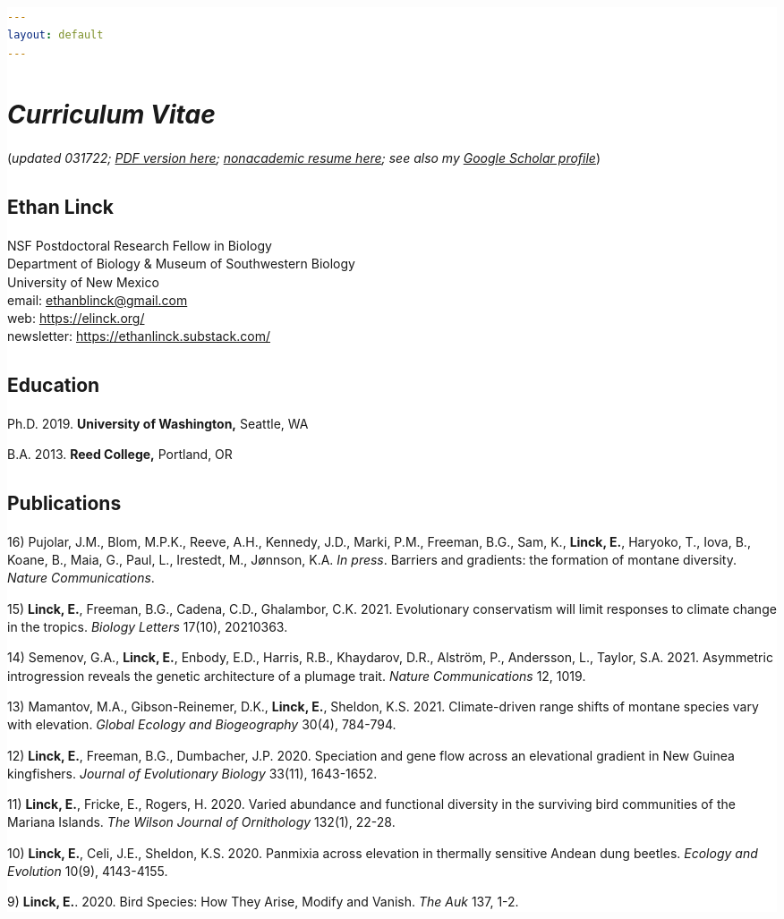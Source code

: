 ```yaml
---
layout: default
---
```


# *Curriculum Vitae*  

(*updated 031722; [PDF version here](https://github.com/elinck/elinck_CV/blob/master/elinck_CV.pdf); [nonacademic resume here](https://github.com/elinck/elinck_CV/blob/master/elinck_resume.pdf); see also my [Google Scholar profile](https://scholar.google.com/citations?user=9jNmRcsAAAAJ&hl=en)*)  

## Ethan Linck   
NSF Postdoctoral Research Fellow in Biology  
Department of Biology & Museum of Southwestern Biology  
University of New Mexico   
email: ethanblinck@gmail.com  
web: https://elinck.org/    
newsletter: https://ethanlinck.substack.com/  

## Education

Ph.D. 2019. **University of Washington,** Seattle, WA  

B.A. 2013. **Reed College,** Portland, OR  

## Publications  

16\) Pujolar, J.M., Blom, M.P.K., Reeve, A.H., Kennedy, J.D., Marki, P.M., Freeman, B.G., Sam, K., **Linck, E.**, Haryoko, T., Iova, B., Koane, B., Maia, G., Paul, L., Irestedt, M., Jønnson, K.A. *In press*. Barriers and gradients: the formation of montane diversity. *Nature Communications*.  

15\) **Linck, E.**, Freeman, B.G., Cadena, C.D., Ghalambor, C.K. 2021. Evolutionary conservatism will limit responses to climate change in the tropics. *Biology Letters* 17(10), 20210363.  

14\) Semenov, G.A., **Linck, E.**, Enbody, E.D., Harris, R.B., Khaydarov, D.R., Alström, P., Andersson, L., Taylor, S.A. 2021. Asymmetric introgression reveals the genetic architecture of a plumage trait. *Nature Communications* 12, 1019.   

13\) Mamantov, M.A., Gibson-Reinemer, D.K., **Linck, E.**, Sheldon, K.S. 2021. Climate-driven range shifts of montane species vary with elevation. *Global Ecology and Biogeography* 30(4), 784-794.     

12\)  **Linck, E.**, Freeman, B.G., Dumbacher, J.P. 2020. Speciation and gene flow across an elevational gradient in New Guinea kingfishers. *Journal of Evolutionary Biology* 33(11), 1643-1652.  

11\) **Linck, E.**, Fricke, E., Rogers, H. 2020. Varied abundance and functional diversity in the surviving bird communities of the Mariana Islands. *The Wilson Journal of Ornithology* 132(1), 22-28.      

10\) **Linck, E.**, Celi, J.E., Sheldon, K.S. 2020. Panmixia across elevation in thermally sensitive Andean dung beetles. *Ecology and Evolution* 10(9), 4143-4155.   

9\) **Linck, E.**. 2020. Bird Species: How They Arise, Modify and Vanish. *The Auk* 137, 1-2.   

